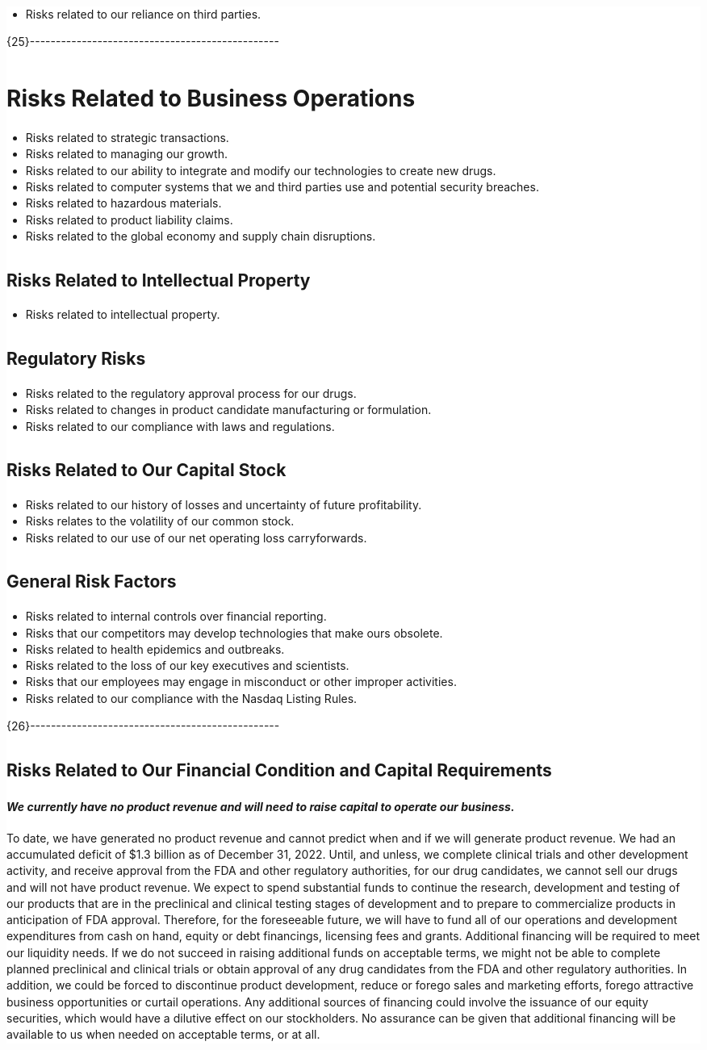 - Risks related to our reliance on third parties.

{25}------------------------------------------------

# **Risks Related to Business Operations**

- Risks related to strategic transactions.
- Risks related to managing our growth.
- Risks related to our ability to integrate and modify our technologies to create new drugs.
- Risks related to computer systems that we and third parties use and potential security breaches.
- Risks related to hazardous materials.
- Risks related to product liability claims.
- Risks related to the global economy and supply chain disruptions.

## **Risks Related to Intellectual Property**

- Risks related to intellectual property.
## **Regulatory Risks**

- Risks related to the regulatory approval process for our drugs.
- Risks related to changes in product candidate manufacturing or formulation.
- Risks related to our compliance with laws and regulations.

## **Risks Related to Our Capital Stock**

- Risks related to our history of losses and uncertainty of future profitability.
- Risks relates to the volatility of our common stock.
- Risks related to our use of our net operating loss carryforwards.

## **General Risk Factors**

- Risks related to internal controls over financial reporting.
- Risks that our competitors may develop technologies that make ours obsolete.
- Risks related to health epidemics and outbreaks.
- Risks related to the loss of our key executives and scientists.
- Risks that our employees may engage in misconduct or other improper activities.
- Risks related to our compliance with the Nasdaq Listing Rules.

{26}------------------------------------------------

## **Risks Related to Our Financial Condition and Capital Requirements**

#### *We currently have no product revenue and will need to raise capital to operate our business.*

To date, we have generated no product revenue and cannot predict when and if we will generate product revenue. We had an accumulated deficit of \$1.3 billion as of December 31, 2022. Until, and unless, we complete clinical trials and other development activity, and receive approval from the FDA and other regulatory authorities, for our drug candidates, we cannot sell our drugs and will not have product revenue. We expect to spend substantial funds to continue the research, development and testing of our products that are in the preclinical and clinical testing stages of development and to prepare to commercialize products in anticipation of FDA approval. Therefore, for the foreseeable future, we will have to fund all of our operations and development expenditures from cash on hand, equity or debt financings, licensing fees and grants. Additional financing will be required to meet our liquidity needs. If we do not succeed in raising additional funds on acceptable terms, we might not be able to complete planned preclinical and clinical trials or obtain approval of any drug candidates from the FDA and other regulatory authorities. In addition, we could be forced to discontinue product development, reduce or forego sales and marketing efforts, forego attractive business opportunities or curtail operations. Any additional sources of financing could involve the issuance of our equity securities, which would have a dilutive effect on our stockholders. No assurance can be given that additional financing will be available to us when needed on acceptable terms, or at all.
